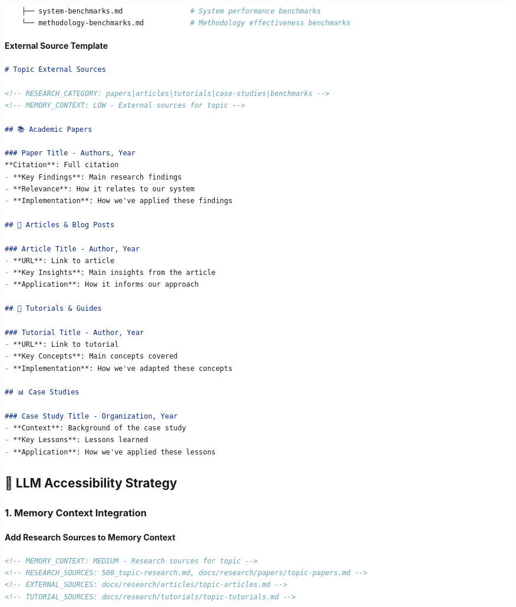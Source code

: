 ```bash
    ├── system-benchmarks.md                # System performance benchmarks
    └── methodology-benchmarks.md           # Methodology effectiveness benchmarks
```

#### **External Source Template**
```markdown
# Topic External Sources

<!-- RESEARCH_CATEGORY: papers|articles|tutorials|case-studies|benchmarks -->
<!-- MEMORY_CONTEXT: LOW - External sources for topic -->

## 📚 Academic Papers

### Paper Title - Authors, Year
**Citation**: Full citation
- **Key Findings**: Main research findings
- **Relevance**: How it relates to our system
- **Implementation**: How we've applied these findings

## 📖 Articles & Blog Posts

### Article Title - Author, Year
- **URL**: Link to article
- **Key Insights**: Main insights from the article
- **Application**: How it informs our approach

## 🎯 Tutorials & Guides

### Tutorial Title - Author, Year
- **URL**: Link to tutorial
- **Key Concepts**: Main concepts covered
- **Implementation**: How we've adapted these concepts

## 📊 Case Studies

### Case Study Title - Organization, Year
- **Context**: Background of the case study
- **Key Lessons**: Lessons learned
- **Application**: How we've applied these lessons
```

## 🧠 **LLM Accessibility Strategy**

### **1. Memory Context Integration**

#### **Add Research Sources to Memory Context**
```markdown
<!-- MEMORY_CONTEXT: MEDIUM - Research sources for topic -->
<!-- RESEARCH_SOURCES: 500_topic-research.md, docs/research/papers/topic-papers.md -->
<!-- EXTERNAL_SOURCES: docs/research/articles/topic-articles.md -->
<!-- TUTORIAL_SOURCES: docs/research/tutorials/topic-tutorials.md -->
```
